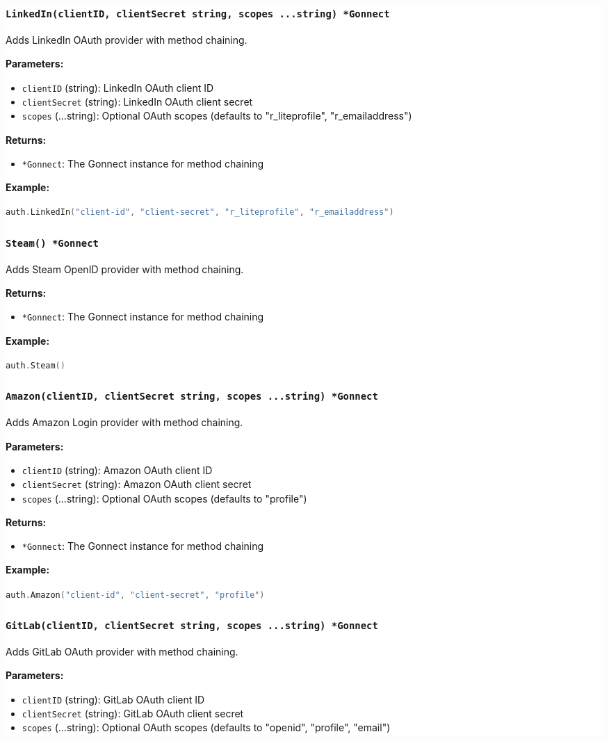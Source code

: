 ### `LinkedIn(clientID, clientSecret string, scopes ...string) *Gonnect`

Adds LinkedIn OAuth provider with method chaining.

**Parameters:**
- `clientID` (string): LinkedIn OAuth client ID
- `clientSecret` (string): LinkedIn OAuth client secret
- `scopes` (...string): Optional OAuth scopes (defaults to "r_liteprofile", "r_emailaddress")

**Returns:**
- `*Gonnect`: The Gonnect instance for method chaining

**Example:**
```go
auth.LinkedIn("client-id", "client-secret", "r_liteprofile", "r_emailaddress")
```

### `Steam() *Gonnect`

Adds Steam OpenID provider with method chaining.

**Returns:**
- `*Gonnect`: The Gonnect instance for method chaining

**Example:**
```go
auth.Steam()
```

### `Amazon(clientID, clientSecret string, scopes ...string) *Gonnect`

Adds Amazon Login provider with method chaining.

**Parameters:**
- `clientID` (string): Amazon OAuth client ID
- `clientSecret` (string): Amazon OAuth client secret
- `scopes` (...string): Optional OAuth scopes (defaults to "profile")

**Returns:**
- `*Gonnect`: The Gonnect instance for method chaining

**Example:**
```go
auth.Amazon("client-id", "client-secret", "profile")
```

### `GitLab(clientID, clientSecret string, scopes ...string) *Gonnect`

Adds GitLab OAuth provider with method chaining.

**Parameters:**
- `clientID` (string): GitLab OAuth client ID
- `clientSecret` (string): GitLab OAuth client secret
- `scopes` (...string): Optional OAuth scopes (defaults to "openid", "profile", "email")
